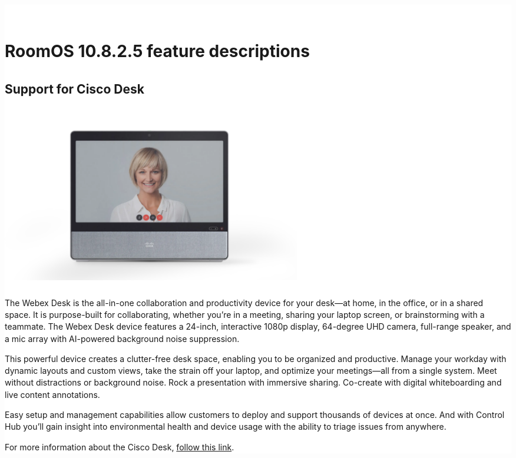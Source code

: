 <br>

# RoomOS 10.8.2.5 feature descriptions 

## Support for Cisco Desk <a name='10825-1'></a>

<img src="/doc/images/releases/cisco_webex_desk.png" style="border: none; height: 300px; width: 500px;">

The Webex Desk is the all-in-one collaboration and productivity device for your desk—at home, in the office, or in a shared space. It is purpose-built for collaborating, whether you’re in a meeting, sharing your laptop screen, or brainstorming with a teammate. The Webex Desk device features a 24-inch, interactive 1080p display, 64-degree UHD camera, full-range speaker, and a mic array with AI-powered background noise suppression.

This powerful device creates a clutter-free desk space, enabling you to be organized and productive. Manage your workday with dynamic layouts and custom views, take the strain off your laptop, and optimize your meetings—all from a single system. Meet without distractions or background noise. Rock a presentation with immersive sharing. Co-create with digital whiteboarding and live content annotations.

Easy setup and management capabilities allow customers to deploy and support thousands of devices at once. And with Control Hub you’ll gain insight into environmental health and device usage with the ability to triage issues from anywhere.

For more information about the Cisco Desk, [follow this link](https://www.cisco.com/c/en/us/products/collaboration-endpoints/webex-desk/index.html#~featured-service).
